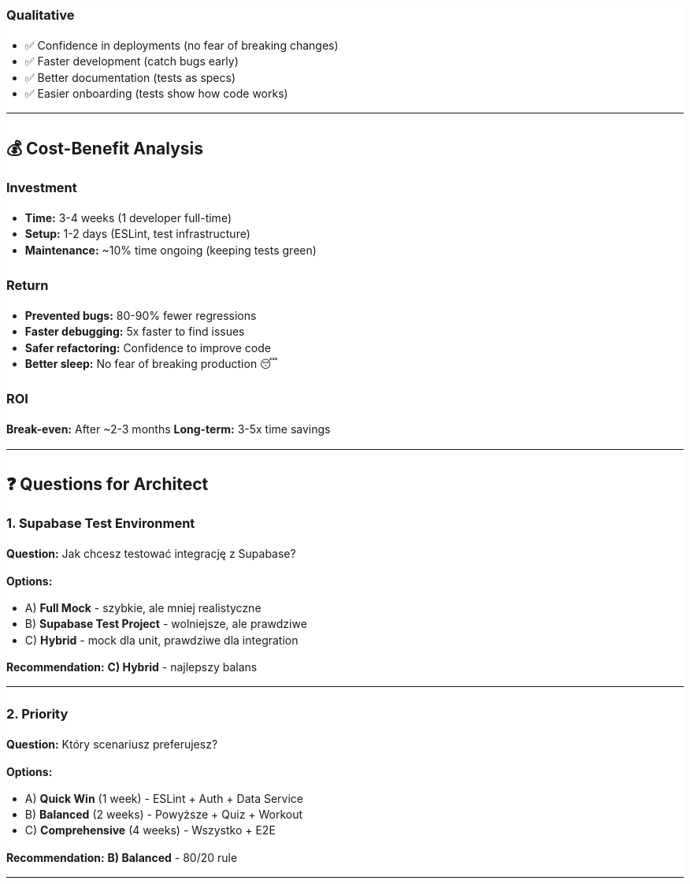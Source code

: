 ### Qualitative
- ✅ Confidence in deployments (no fear of breaking changes)
- ✅ Faster development (catch bugs early)
- ✅ Better documentation (tests as specs)
- ✅ Easier onboarding (tests show how code works)

---

## 💰 Cost-Benefit Analysis

### Investment
- **Time:** 3-4 weeks (1 developer full-time)
- **Setup:** 1-2 days (ESLint, test infrastructure)
- **Maintenance:** ~10% time ongoing (keeping tests green)

### Return
- **Prevented bugs:** 80-90% fewer regressions
- **Faster debugging:** 5x faster to find issues
- **Safer refactoring:** Confidence to improve code
- **Better sleep:** No fear of breaking production 😴

### ROI
**Break-even:** After ~2-3 months
**Long-term:** 3-5x time savings

---

## ❓ Questions for Architect

### 1. Supabase Test Environment
**Question:** Jak chcesz testować integrację z Supabase?

**Options:**
- A) **Full Mock** - szybkie, ale mniej realistyczne
- B) **Supabase Test Project** - wolniejsze, ale prawdziwe
- C) **Hybrid** - mock dla unit, prawdziwe dla integration

**Recommendation:** **C) Hybrid** - najlepszy balans

---

### 2. Priority
**Question:** Który scenariusz preferujesz?

**Options:**
- A) **Quick Win** (1 week) - ESLint + Auth + Data Service
- B) **Balanced** (2 weeks) - Powyższe + Quiz + Workout
- C) **Comprehensive** (4 weeks) - Wszystko + E2E

**Recommendation:** **B) Balanced** - 80/20 rule

---
